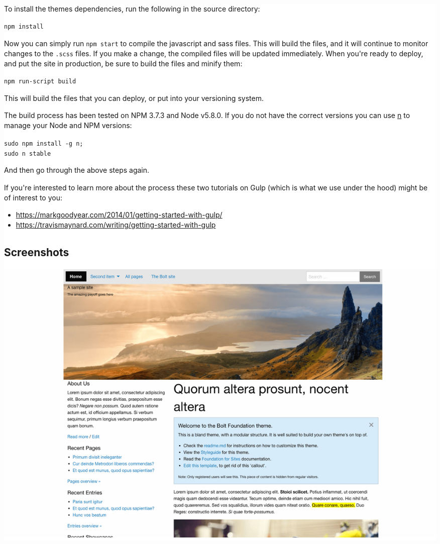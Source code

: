To install the themes dependencies, run the following in the source directory:

```
npm install
```

Now you can simply run `npm start` to compile the javascript and sass files.
This will build the files, and it will continue to monitor changes to the
`.scss` files. If you make a change, the compiled files will be updated
immediately. When you're ready to deploy, and put the site in production, be
sure to build the files and minify them:

```
npm run-script build
```

This will build the files that you can deploy, or put into your versioning
system.

The build process has been tested on NPM 3.7.3 and Node v5.8.0. If you do not
have the correct versions you can use [n](https://www.npmjs.com/package/n) to
manage your Node and NPM versions:

```
sudo npm install -g n;
sudo n stable
```

And then go through the above steps again.

If you're interested to learn more about the process these two tutorials on
Gulp (which is what we use under the hood) might be of interest to you:

 - https://markgoodyear.com/2014/01/getting-started-with-gulp/
 - https://travismaynard.com/writing/getting-started-with-gulp

Screenshots
-----------

![frontpage](https://raw.githubusercontent.com/bobdenotter/bolt-foundation-theme/master/screenshots/frontpage.png)
